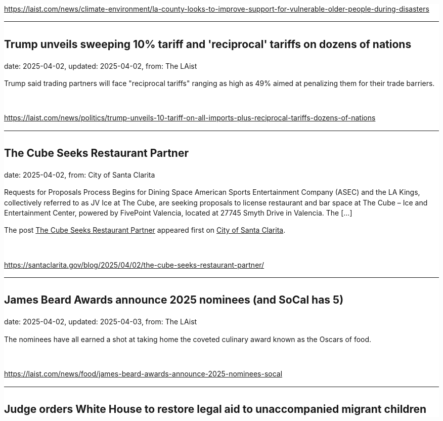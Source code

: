 <https://laist.com/news/climate-environment/la-county-looks-to-improve-support-for-vulnerable-older-people-during-disasters>

---

## Trump unveils sweeping 10% tariff and 'reciprocal' tariffs on dozens of nations

date: 2025-04-02, updated: 2025-04-02, from: The LAist

Trump said trading partners will face "reciprocal tariffs" ranging as high as 49% aimed at penalizing them for their trade barriers. 

<br> 

<https://laist.com/news/politics/trump-unveils-10-tariff-on-all-imports-plus-reciprocal-tariffs-dozens-of-nations>

---

## The Cube Seeks Restaurant Partner

date: 2025-04-02, from: City of Santa Clarita

<p>Requests for Proposals Process Begins for Dining Space American Sports Entertainment Company (ASEC) and the LA Kings, collectively referred to as JV Ice at The Cube, are seeking proposals to license restaurant and bar space at The Cube – Ice and Entertainment Center, powered by FivePoint Valencia, located at 27745 Smyth Drive in Valencia. The [&#8230;]</p>
<p>The post <a href="https://santaclarita.gov/blog/2025/04/02/the-cube-seeks-restaurant-partner/">The Cube Seeks Restaurant Partner</a> appeared first on <a href="https://santaclarita.gov">City of Santa Clarita</a>.</p>
 

<br> 

<https://santaclarita.gov/blog/2025/04/02/the-cube-seeks-restaurant-partner/>

---

## James Beard Awards announce 2025 nominees (and SoCal has 5)

date: 2025-04-02, updated: 2025-04-03, from: The LAist

The nominees have all earned a shot at taking home the coveted culinary award known as the Oscars of food. 

<br> 

<https://laist.com/news/food/james-beard-awards-announce-2025-nominees-socal>

---

## Judge orders White House to restore legal aid to unaccompanied migrant children
